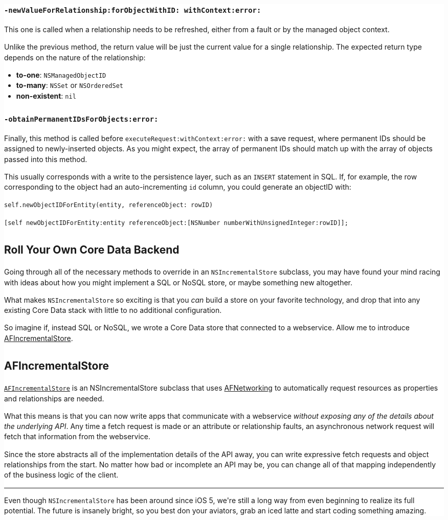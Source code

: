 ### `-newValueForRelationship:forObjectWithID: withContext:error:`

This one is called when a relationship needs to be refreshed, either from a fault or by the managed object context.

Unlike the previous method, the return value will be just the current value for a single relationship. The expected return type depends on the nature of the relationship:

- **to-one**: `NSManagedObjectID`
- **to-many**: `NSSet` or `NSOrderedSet`
- **non-existent**: `nil`

### `-obtainPermanentIDsForObjects:error:`

Finally, this method is called before `executeRequest:withContext:error:` with a save request, where permanent IDs should be assigned to newly-inserted objects. As you might expect, the array of permanent IDs should match up with the array of objects passed into this method.

This usually corresponds with a write to the persistence layer, such as an `INSERT` statement in SQL. If, for example, the row corresponding to the object had an auto-incrementing `id` column, you could generate an objectID with:

~~~{swift}
self.newObjectIDForEntity(entity, referenceObject: rowID)
~~~

~~~{objective-c}
[self newObjectIDForEntity:entity referenceObject:[NSNumber numberWithUnsignedInteger:rowID]];
~~~

## Roll Your Own Core Data Backend

Going through all of the necessary methods to override in an `NSIncrementalStore` subclass, you may have found your mind racing with ideas about how you might implement a SQL or NoSQL store, or maybe something new altogether.

What makes `NSIncrementalStore` so exciting is that you _can_ build a store on your favorite technology, and drop that into any existing Core Data stack with little to no additional configuration.

So imagine if, instead SQL or NoSQL, we wrote a Core Data store that connected to a webservice. Allow me to introduce [AFIncrementalStore](https://github.com/AFNetworking/AFIncrementalStore).

## AFIncrementalStore

[`AFIncrementalStore`](https://github.com/AFNetworking/AFIncrementalStore) is an NSIncrementalStore subclass that uses [AFNetworking](https://github.com/afnetworking/afnetworking) to automatically request resources as properties and relationships are needed.

What this means is that you can now write apps that communicate with a webservice _without exposing any of the details about the underlying API_. Any time a fetch request is made or an attribute or relationship faults, an asynchronous network request will fetch that information from the webservice.

Since the store abstracts all of the implementation details of the API away, you can write expressive fetch requests and object relationships from the start. No matter how bad or incomplete an API may be, you can change all of that mapping independently of the business logic of the client.

* * *

Even though `NSIncrementalStore` has been around since iOS 5, we're still a long way from even beginning to realize its full potential. The future is insanely bright, so you best don your aviators, grab an iced latte and start coding something amazing.
